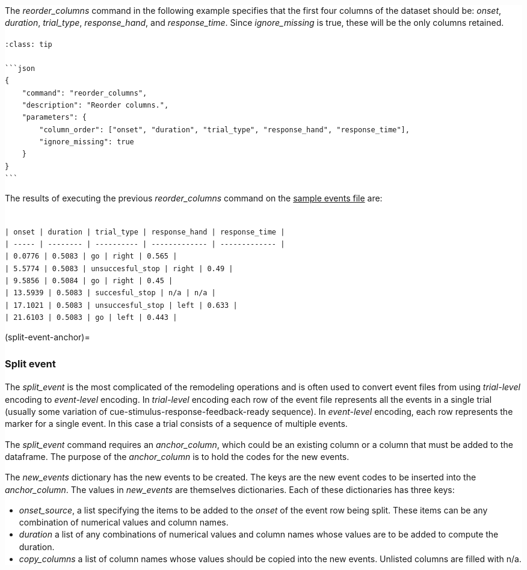 The *reorder_columns* command in the following example specifies that the first four
columns of the dataset should be: *onset*, *duration*, *trial_type*, *response_hand*, and *response_time*.
Since *ignore_missing* is true, these will be the only columns retained.

````{admonition} Example *reorder_columns* command.
:class: tip

```json
{   
    "command": "reorder_columns",
    "description": "Reorder columns.",
    "parameters": {
        "column_order": ["onset", "duration", "trial_type", "response_hand", "response_time"],
        "ignore_missing": true
    }
}
```
````


The results of executing the previous *reorder_columns* command on the [sample events file](sample-remodeling-events-file-anchor) are:

````{admonition} Results of *reorder_columns*.

| onset | duration | trial_type | response_hand | response_time |
| ----- | -------- | ---------- | ------------- | ------------- |
| 0.0776 | 0.5083 | go | right | 0.565 |
| 5.5774 | 0.5083 | unsuccesful_stop | right | 0.49 |
| 9.5856 | 0.5084 | go | right | 0.45 |
| 13.5939 | 0.5083 | succesful_stop | n/a | n/a |
| 17.1021 | 0.5083 | unsuccesful_stop | left | 0.633 |
| 21.6103 | 0.5083 | go | left | 0.443 |
````

(split-event-anchor)=
### Split event

The *split_event* is the most complicated of the remodeling operations and is often used to
convert event files from using *trial-level* encoding to *event-level* encoding.
In *trial-level* encoding each row of the event file represents all the events in a single trial
(usually some variation of cue-stimulus-response-feedback-ready sequence).
In *event-level* encoding, each row represents the marker for a single event.
In this case a trial consists of a sequence of multiple events.

The *split_event* command requires an *anchor_column*, which could be an existing
column or a column that must be added to the dataframe.
The purpose of the *anchor_column* is to hold the codes for the new events.

The *new_events* dictionary has the new events to be created.
The keys are the new event codes to be inserted into the *anchor_column*.
The values in *new_events* are themselves dictionaries.
Each of these dictionaries has three keys: 

- *onset_source*, a list specifying the items to be added to the *onset*
of the event row being split. These items can be any combination of numerical values and column names.
- *duration* a list of any combinations of numerical values and column names whose values are to be added
to compute the duration.
- *copy_columns* a list of column names whose values should be copied into the new events.
Unlisted columns are filled with n/a.
